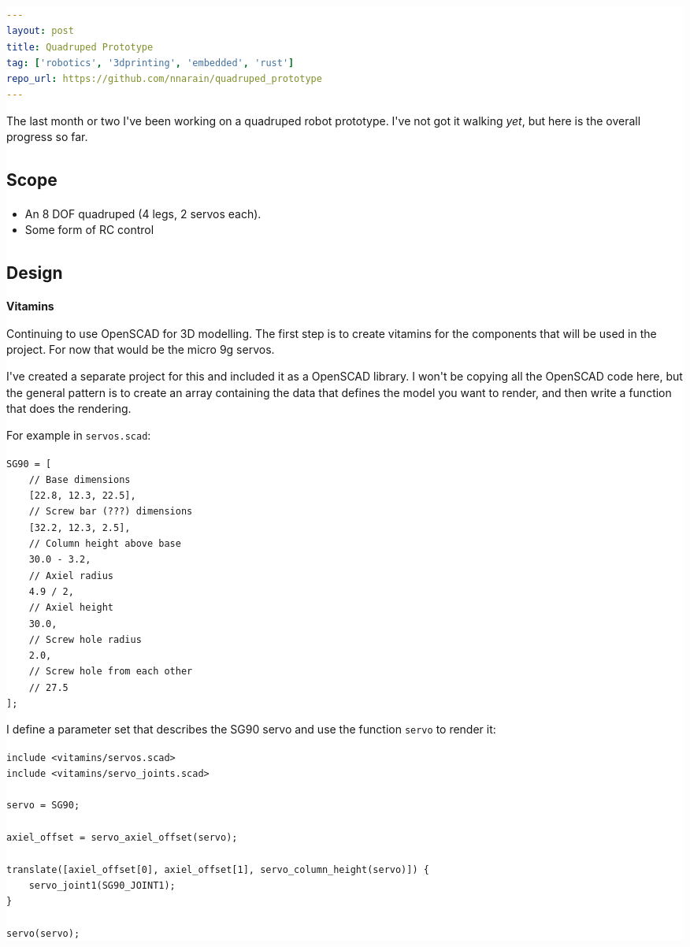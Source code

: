 ```yaml
---
layout: post
title: Quadruped Prototype
tag: ['robotics', '3dprinting', 'embedded', 'rust']
repo_url: https://github.com/nnarain/quadruped_prototype
---
```


The last month or two I've been working on a quadruped robot prototype. I've not got it walking *yet*, but here is the overall progress so far.

Scope
-----

* An 8 DOF quadruped (4 legs, 2 servos each).
* Some form of RC control

Design
------

**Vitamins**

Continuing to use OpenSCAD for 3D modelling. The first step is to create vitamins for the components that will be used in the project. For now that would be the micro 9g servos.

I've created a separate project for this and included it as a OpenSCAD library. I won't be copying all the OpenSCAD code here, but the general pattern is to create an array containing the data that defines the model you want to render, and then write a function that does the rendering.

For example in `servos.scad`:

```scad
SG90 = [
    // Base dimensions
    [22.8, 12.3, 22.5],
    // Screw bar (???) dimensions
    [32.2, 12.3, 2.5],
    // Column height above base
    30.0 - 3.2,
    // Axiel radius
    4.9 / 2,
    // Axiel height
    30.0,
    // Screw hole radius
    2.0,
    // Screw hole from each other
    // 27.5
];
```

I define a parameter set that describes the SG90 servo and use the function `servo` to render it:

```scad
include <vitamins/servos.scad>
include <vitamins/servo_joints.scad>

servo = SG90;

axiel_offset = servo_axiel_offset(servo);

translate([axiel_offset[0], axiel_offset[1], servo_column_height(servo)]) {
    servo_joint1(SG90_JOINT1);
}

servo(servo);
```


[^1]: [https://www.sciencedirect.com/science/article/pii/S2405844018326938](https://www.sciencedirect.com/science/article/pii/S2405844018326938)